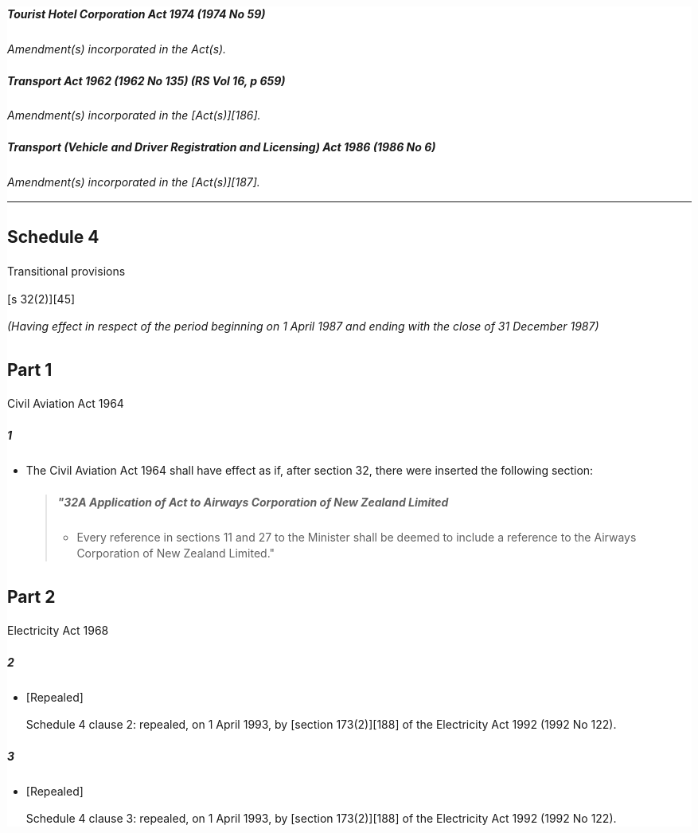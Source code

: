 ##### Tourist Hotel Corporation Act 1974 (1974 No 59)

_Amendment(s) incorporated in the Act(s)._

##### Transport Act 1962 (1962 No 135) (RS Vol 16, p 659)

_Amendment(s) incorporated in the [Act(s)][186]._

##### Transport (Vehicle and Driver Registration and Licensing) Act 1986 (1986 No 6)

_Amendment(s) incorporated in the [Act(s)][187]._

---

## Schedule 4  
Transitional provisions

[s 32(2)][45]

_(Having effect in respect of the period beginning on 1 April 1987 and ending with the close of 31 December 1987)_

## Part 1  
Civil Aviation Act 1964

##### 1 
    
*   The Civil Aviation Act 1964 shall have effect as if, after section 32, there were inserted the following section:
    
    > ##### "32A Application of Act to Airways Corporation of New Zealand Limited
    >     
    > *   Every reference in sections 11 and 27 to the Minister shall be deemed to include a reference to the Airways Corporation of New Zealand Limited."
    > 
    > 
    
    

## Part 2  
Electricity Act 1968

##### 2 
    
*   \[Repealed\]
    
    Schedule 4 clause 2: repealed, on 1 April 1993, by [section 173(2)][188] of the Electricity Act 1992 (1992 No 122).

##### 3 
    
*   \[Repealed\]
    
    Schedule 4 clause 3: repealed, on 1 April 1993, by [section 173(2)][188] of the Electricity Act 1992 (1992 No 122).
